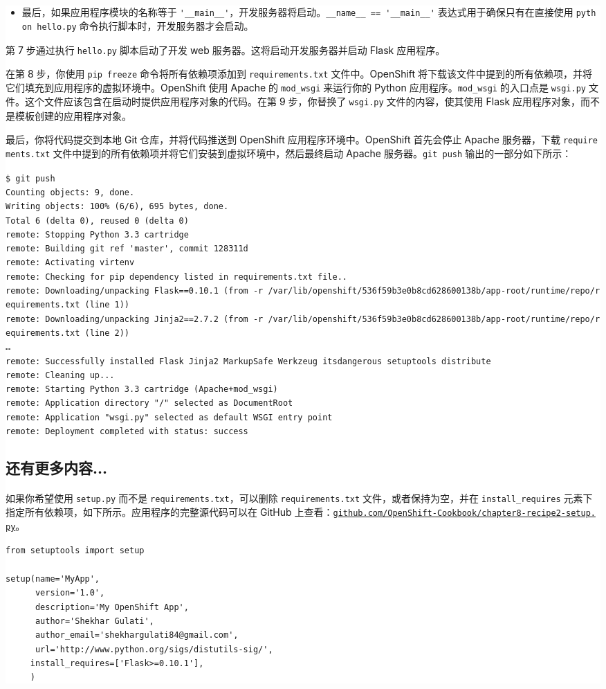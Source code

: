 +   最后，如果应用程序模块的名称等于 `'__main__'`，开发服务器将启动。`__name__ == '__main__'` 表达式用于确保只有在直接使用 `python hello.py` 命令执行脚本时，开发服务器才会启动。

第 7 步通过执行 `hello.py` 脚本启动了开发 web 服务器。这将启动开发服务器并启动 Flask 应用程序。

在第 8 步，你使用 `pip freeze` 命令将所有依赖项添加到 `requirements.txt` 文件中。OpenShift 将下载该文件中提到的所有依赖项，并将它们填充到应用程序的虚拟环境中。OpenShift 使用 Apache 的 `mod_wsgi` 来运行你的 Python 应用程序。`mod_wsgi` 的入口点是 `wsgi.py` 文件。这个文件应该包含在启动时提供应用程序对象的代码。在第 9 步，你替换了 `wsgi.py` 文件的内容，使其使用 Flask 应用程序对象，而不是模板创建的应用程序对象。

最后，你将代码提交到本地 Git 仓库，并将代码推送到 OpenShift 应用程序环境中。OpenShift 首先会停止 Apache 服务器，下载 `requirements.txt` 文件中提到的所有依赖项并将它们安装到虚拟环境中，然后最终启动 Apache 服务器。`git push` 输出的一部分如下所示：

```
$ git push
Counting objects: 9, done.
Writing objects: 100% (6/6), 695 bytes, done.
Total 6 (delta 0), reused 0 (delta 0)
remote: Stopping Python 3.3 cartridge
remote: Building git ref 'master', commit 128311d
remote: Activating virtenv
remote: Checking for pip dependency listed in requirements.txt file..
remote: Downloading/unpacking Flask==0.10.1 (from -r /var/lib/openshift/536f59b3e0b8cd628600138b/app-root/runtime/repo/requirements.txt (line 1))
remote: Downloading/unpacking Jinja2==2.7.2 (from -r /var/lib/openshift/536f59b3e0b8cd628600138b/app-root/runtime/repo/requirements.txt (line 2))
…
remote: Successfully installed Flask Jinja2 MarkupSafe Werkzeug itsdangerous setuptools distribute
remote: Cleaning up...
remote: Starting Python 3.3 cartridge (Apache+mod_wsgi)
remote: Application directory "/" selected as DocumentRoot
remote: Application "wsgi.py" selected as default WSGI entry point
remote: Deployment completed with status: success 

```

## 还有更多内容...

如果你希望使用 `setup.py` 而不是 `requirements.txt`，可以删除 `requirements.txt` 文件，或者保持为空，并在 `install_requires` 元素下指定所有依赖项，如下所示。应用程序的完整源代码可以在 GitHub 上查看：[`github.com/OpenShift-Cookbook/chapter8-recipe2-setup.py`](https://github.com/OpenShift-Cookbook/chapter8-recipe2-setup.py)。

```
from setuptools import setup

setup(name='MyApp',
      version='1.0',
      description='My OpenShift App',
      author='Shekhar Gulati',
      author_email='shekhargulati84@gmail.com',
      url='http://www.python.org/sigs/distutils-sig/',
     install_requires=['Flask>=0.10.1'],
     )
```
